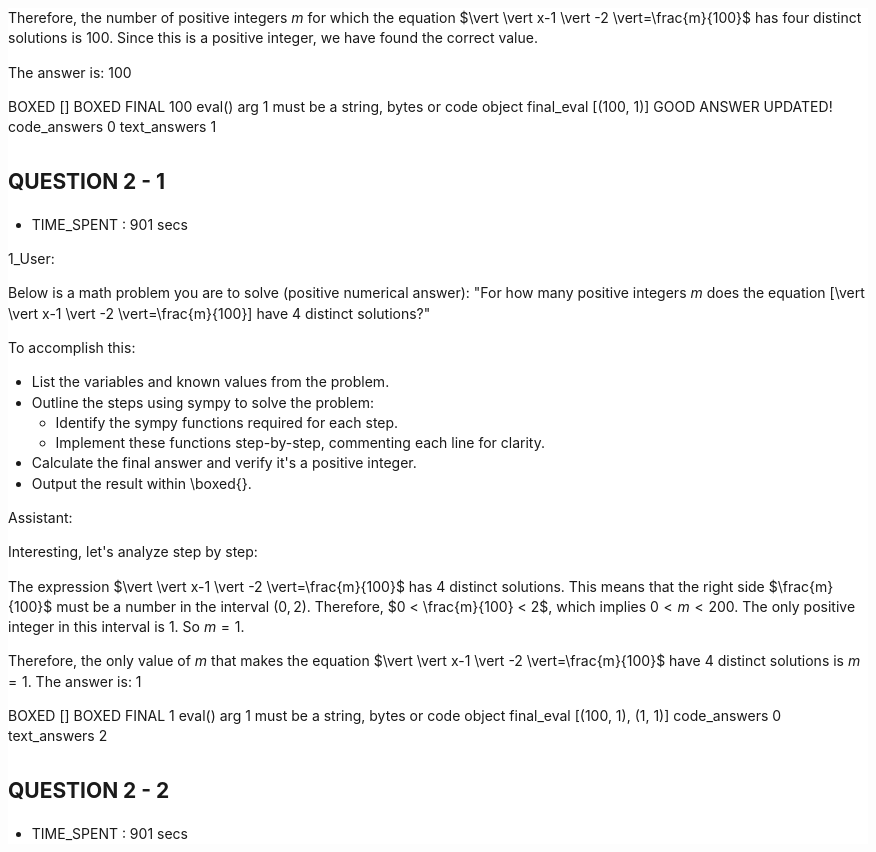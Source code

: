 Therefore, the number of positive integers $m$ for which the equation $\vert \vert x-1 \vert -2 \vert=\frac{m}{100}$ has four distinct solutions is 100. Since this is a positive integer, we have found the correct value.

The answer is: $100$

BOXED []
BOXED FINAL 100
eval() arg 1 must be a string, bytes or code object final_eval
[(100, 1)]
GOOD ANSWER UPDATED!
code_answers 0 text_answers 1



## QUESTION 2 - 1 
- TIME_SPENT : 901 secs

1_User:

Below is a math problem you are to solve (positive numerical answer):
"For how many positive integers $m$ does the equation \[\vert \vert x-1 \vert -2 \vert=\frac{m}{100}\] have $4$ distinct solutions?"

To accomplish this:
- List the variables and known values from the problem.
- Outline the steps using sympy to solve the problem:
  * Identify the sympy functions required for each step.
  * Implement these functions step-by-step, commenting each line for clarity.
- Calculate the final answer and verify it's a positive integer.
- Output the result within \boxed{}.

Assistant:

Interesting, let's analyze step by step:



The expression $\vert \vert x-1 \vert -2 \vert=\frac{m}{100}$ has 4 distinct solutions. This means that the right side $\frac{m}{100}$ must be a number in the interval $(0, 2)$. Therefore, $0 < \frac{m}{100} < 2$, which implies $0 < m < 200$. The only positive integer in this interval is $1$. So $m = 1$.

Therefore, the only value of $m$ that makes the equation $\vert \vert x-1 \vert -2 \vert=\frac{m}{100}$ have 4 distinct solutions is $m = 1$.
The answer is: 1

BOXED []
BOXED FINAL 1
eval() arg 1 must be a string, bytes or code object final_eval
[(100, 1), (1, 1)]
code_answers 0 text_answers 2



## QUESTION 2 - 2 
- TIME_SPENT : 901 secs
